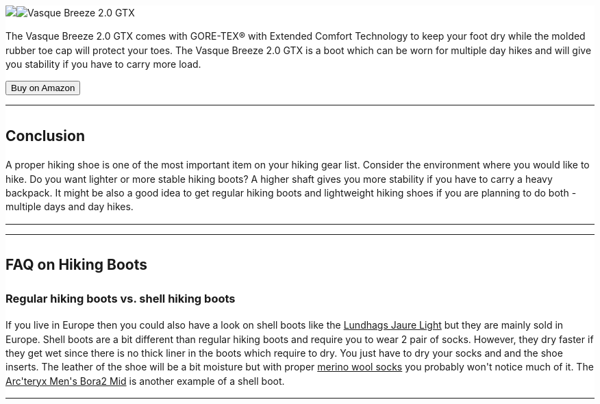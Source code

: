 <a  href="http://www.amazon.com/gp/product/B008O5B0OS/ref=as_li_tl?ie=UTF8&camp=1789&creative=9325&creativeASIN=B008O5B0OS&linkCode=as2&tag=hikeve-20&linkId=A4NSRZ3BKK7BEAOB" rel="nofollow"><img border="0" src="http://ws-na.amazon-adsystem.com/widgets/q?_encoding=UTF8&ASIN=B008O5B0OS&Format=_SL250_&ID=AsinImage&MarketPlace=US&ServiceVersion=20070822&WS=1&tag=hikeve-20" ></a><img src="http://ir-na.amazon-adsystem.com/e/ir?t=hikeve-20&l=as2&o=1&a=B008O5B0OS" width="1" height="1" border="0" alt="Vasque Breeze 2.0 GTX" style="border:none !important; margin:0px !important;" />

The Vasque Breeze 2.0 GTX comes with GORE-TEX® with Extended Comfort Technology to keep your foot dry while the molded rubber toe cap will protect your toes. The Vasque Breeze 2.0 GTX is a boot which can be worn for multiple day hikes and will give you stability if you have to carry more load.

<a href="http://www.amazon.com/gp/product/B008O5B0OS/ref=as_li_tl?ie=UTF8&camp=1789&creative=9325&creativeASIN=B008O5B0OS&linkCode=as2&tag=hikeve-20&linkId=A4NSRZ3BKK7BEAOB" rel="nofollow"><button type="button" class="btn btn-danger">Buy on Amazon</button></a>

---

## Conclusion
A proper hiking shoe is one of the most important item on your hiking gear list. Consider the environment where you would like to hike. Do you want lighter or more stable hiking boots? A higher shaft gives you more stability if you have to carry a heavy backpack. It might be also a good idea to get regular hiking boots and lightweight hiking shoes if you are planning to do both - multiple days and day hikes.

---

<script type="text/javascript">
amzn_assoc_placement = "adunit0";
amzn_assoc_search_bar = "false";
amzn_assoc_tracking_id = "hikeve-20";
amzn_assoc_search_bar_position = "top";
amzn_assoc_ad_mode = "search";
amzn_assoc_ad_type = "smart";
amzn_assoc_marketplace = "amazon";
amzn_assoc_region = "US";
amzn_assoc_title = "Amazon Search Results";
amzn_assoc_default_search_phrase = "Hiking Boots";
amzn_assoc_default_category = "All";
amzn_assoc_linkid = "0d18f88262f19f39fc7a13f07ae2563b";
</script>
<script src="//z-na.amazon-adsystem.com/widgets/onejs?MarketPlace=US"></script>

---

## FAQ on Hiking Boots

### Regular hiking boots vs. shell hiking boots
If you live in Europe then you could also have a look on shell boots like the [Lundhags Jaure Light](http://www.lundhags.com/Products/Boots/Shell-Boots/3-layer-Boots/Jaure-Light-Mid/(color)/923) but they are mainly sold in Europe. Shell boots are a bit different than regular hiking boots and require you to wear 2 pair of socks. However, they dry faster if they get wet since there is no thick liner in the boots which require to dry. You just have to dry your socks and and the shoe inserts. The leather of the shoe will be a bit moisture but with proper <a href="http://amzn.to/287Cjc1" rel="nofollow">merino wool socks</a> you probably won't notice much of it. The [Arc'teryx Men's Bora2 Mid](http://www.backcountry.com/arcteryx-bora-mid-backpacking-boot-mens) is another example of a shell boot.

---